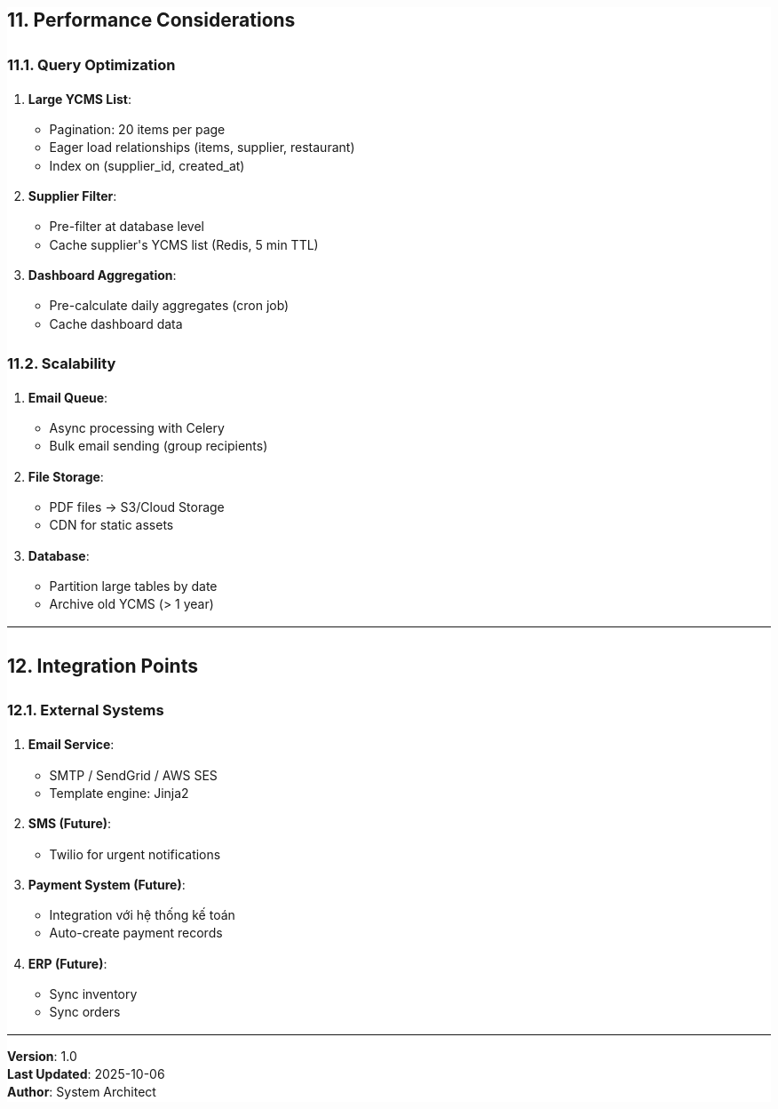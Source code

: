 
## 11. Performance Considerations

### 11.1. Query Optimization

1. **Large YCMS List**:
   - Pagination: 20 items per page
   - Eager load relationships (items, supplier, restaurant)
   - Index on (supplier_id, created_at)

2. **Supplier Filter**:
   - Pre-filter at database level
   - Cache supplier's YCMS list (Redis, 5 min TTL)

3. **Dashboard Aggregation**:
   - Pre-calculate daily aggregates (cron job)
   - Cache dashboard data

### 11.2. Scalability

1. **Email Queue**:
   - Async processing with Celery
   - Bulk email sending (group recipients)

2. **File Storage**:
   - PDF files → S3/Cloud Storage
   - CDN for static assets

3. **Database**:
   - Partition large tables by date
   - Archive old YCMS (> 1 year)

---

## 12. Integration Points

### 12.1. External Systems

1. **Email Service**:
   - SMTP / SendGrid / AWS SES
   - Template engine: Jinja2

2. **SMS (Future)**:
   - Twilio for urgent notifications

3. **Payment System (Future)**:
   - Integration với hệ thống kế toán
   - Auto-create payment records

4. **ERP (Future)**:
   - Sync inventory
   - Sync orders

---

**Version**: 1.0  
**Last Updated**: 2025-10-06  
**Author**: System Architect
